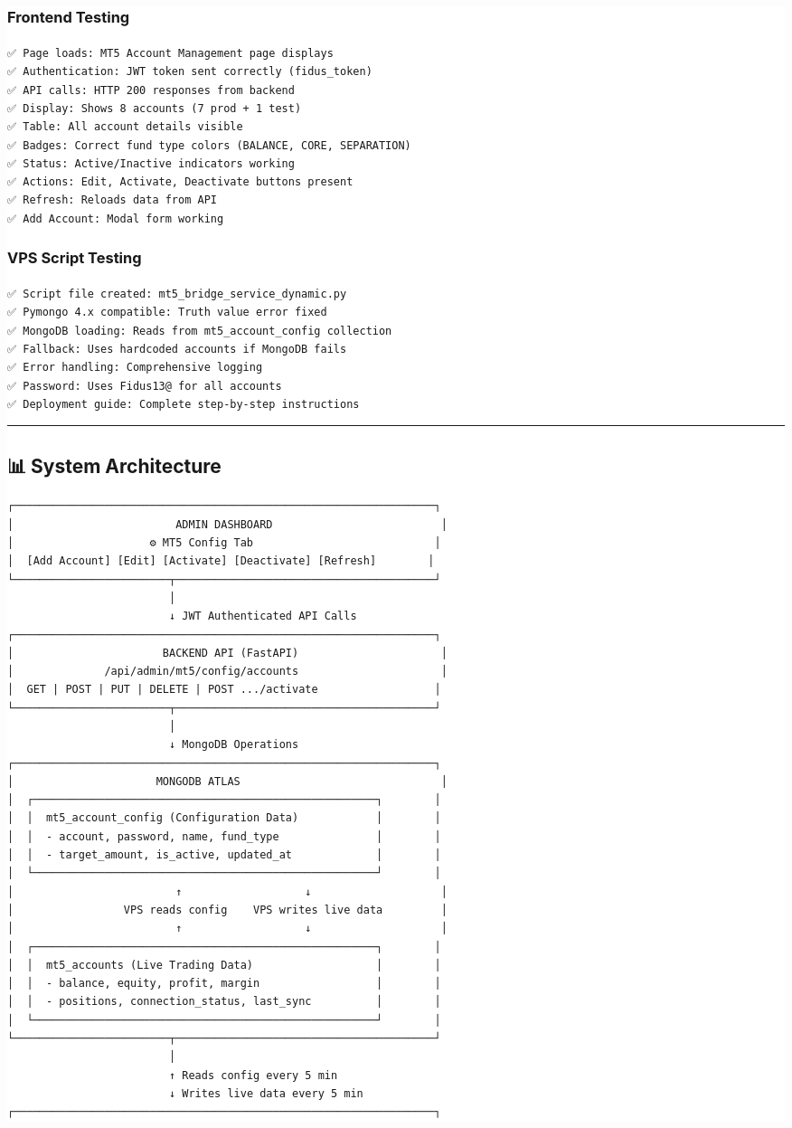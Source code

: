 ### Frontend Testing
```
✅ Page loads: MT5 Account Management page displays
✅ Authentication: JWT token sent correctly (fidus_token)
✅ API calls: HTTP 200 responses from backend
✅ Display: Shows 8 accounts (7 prod + 1 test)
✅ Table: All account details visible
✅ Badges: Correct fund type colors (BALANCE, CORE, SEPARATION)
✅ Status: Active/Inactive indicators working
✅ Actions: Edit, Activate, Deactivate buttons present
✅ Refresh: Reloads data from API
✅ Add Account: Modal form working
```

### VPS Script Testing
```
✅ Script file created: mt5_bridge_service_dynamic.py
✅ Pymongo 4.x compatible: Truth value error fixed
✅ MongoDB loading: Reads from mt5_account_config collection
✅ Fallback: Uses hardcoded accounts if MongoDB fails
✅ Error handling: Comprehensive logging
✅ Password: Uses Fidus13@ for all accounts
✅ Deployment guide: Complete step-by-step instructions
```

---

## 📊 System Architecture

```
┌─────────────────────────────────────────────────────────────────┐
│                         ADMIN DASHBOARD                          │
│                     ⚙️ MT5 Config Tab                            │
│  [Add Account] [Edit] [Activate] [Deactivate] [Refresh]        │
└────────────────────────┬────────────────────────────────────────┘
                         │
                         ↓ JWT Authenticated API Calls
┌─────────────────────────────────────────────────────────────────┐
│                       BACKEND API (FastAPI)                      │
│              /api/admin/mt5/config/accounts                      │
│  GET | POST | PUT | DELETE | POST .../activate                  │
└────────────────────────┬────────────────────────────────────────┘
                         │
                         ↓ MongoDB Operations
┌─────────────────────────────────────────────────────────────────┐
│                      MONGODB ATLAS                               │
│  ┌─────────────────────────────────────────────────────┐        │
│  │  mt5_account_config (Configuration Data)            │        │
│  │  - account, password, name, fund_type               │        │
│  │  - target_amount, is_active, updated_at             │        │
│  └─────────────────────────────────────────────────────┘        │
│                         ↑                   ↓                    │
│                 VPS reads config    VPS writes live data         │
│                         ↑                   ↓                    │
│  ┌─────────────────────────────────────────────────────┐        │
│  │  mt5_accounts (Live Trading Data)                   │        │
│  │  - balance, equity, profit, margin                  │        │
│  │  - positions, connection_status, last_sync          │        │
│  └─────────────────────────────────────────────────────┘        │
└────────────────────────┬────────────────────────────────────────┘
                         │
                         ↑ Reads config every 5 min
                         ↓ Writes live data every 5 min
┌─────────────────────────────────────────────────────────────────┐
```